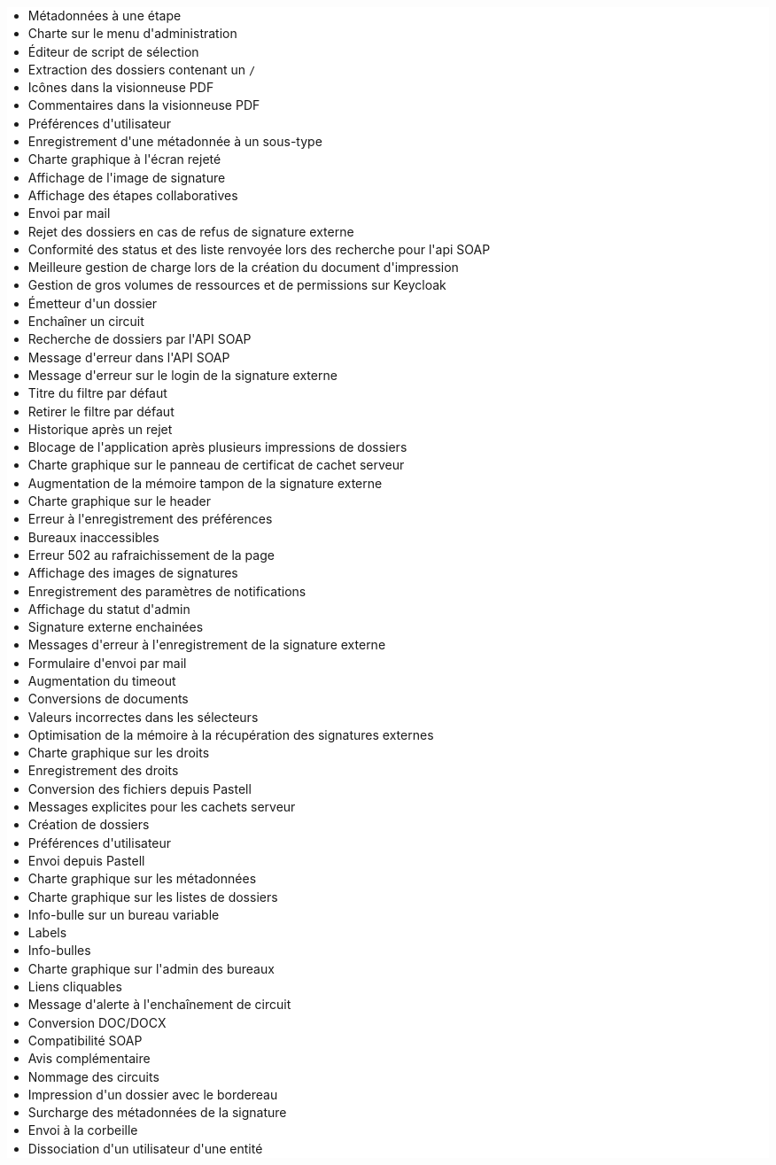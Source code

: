 - Métadonnées à une étape
- Charte sur le menu d'administration
- Éditeur de script de sélection
- Extraction des dossiers contenant un `/`
- Icônes dans la visionneuse PDF
- Commentaires dans la visionneuse PDF
- Préférences d'utilisateur
- Enregistrement d'une métadonnée à un sous-type
- Charte graphique à l'écran rejeté
- Affichage de l'image de signature
- Affichage des étapes collaboratives
- Envoi par mail
- Rejet des dossiers en cas de refus de signature externe
- Conformité des status et des liste renvoyée lors des recherche pour l'api SOAP
- Meilleure gestion de charge lors de la création du document d'impression
- Gestion de gros volumes de ressources et de permissions sur Keycloak
- Émetteur d'un dossier
- Enchaîner un circuit
- Recherche de dossiers par l'API SOAP
- Message d'erreur dans l'API SOAP
- Message d'erreur sur le login de la signature externe
- Titre du filtre par défaut
- Retirer le filtre par défaut
- Historique après un rejet
- Blocage de l'application après plusieurs impressions de dossiers
- Charte graphique sur le panneau de certificat de cachet serveur
- Augmentation de la mémoire tampon de la signature externe
- Charte graphique sur le header
- Erreur à l'enregistrement des préférences
- Bureaux inaccessibles
- Erreur 502 au rafraichissement de la page
- Affichage des images de signatures
- Enregistrement des paramètres de notifications
- Affichage du statut d'admin
- Signature externe enchainées
- Messages d'erreur à l'enregistrement de la signature externe
- Formulaire d'envoi par mail
- Augmentation du timeout
- Conversions de documents
- Valeurs incorrectes dans les sélecteurs
- Optimisation de la mémoire à la récupération des signatures externes
- Charte graphique sur les droits
- Enregistrement des droits
- Conversion des fichiers depuis Pastell
- Messages explicites pour les cachets serveur
- Création de dossiers
- Préférences d'utilisateur
- Envoi depuis Pastell
- Charte graphique sur les métadonnées
- Charte graphique sur les listes de dossiers
- Info-bulle sur un bureau variable
- Labels
- Info-bulles
- Charte graphique sur l'admin des bureaux
- Liens cliquables
- Message d'alerte à l'enchaînement de circuit
- Conversion DOC/DOCX
- Compatibilité SOAP
- Avis complémentaire
- Nommage des circuits
- Impression d'un dossier avec le bordereau
- Surcharge des métadonnées de la signature
- Envoi à la corbeille
- Dissociation d'un utilisateur d'une entité